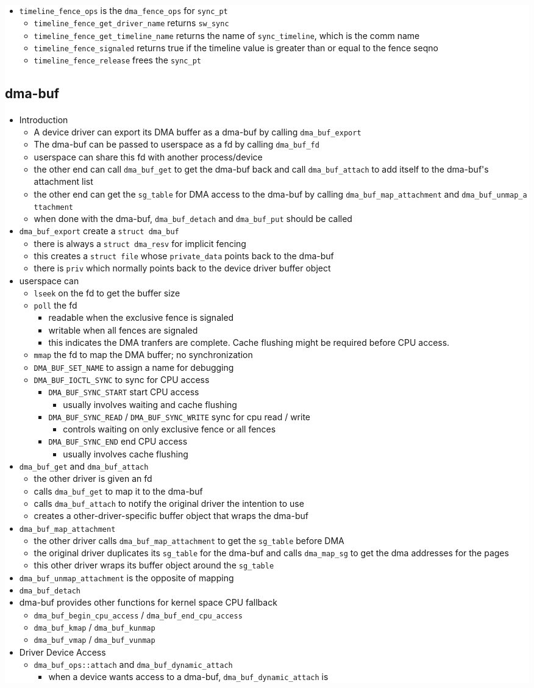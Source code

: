 - `timeline_fence_ops` is the `dma_fence_ops` for `sync_pt`
  - `timeline_fence_get_driver_name` returns `sw_sync`
  - `timeline_fence_get_timeline_name` returns the name of `sync_timeline`,
    which is the comm name
  - `timeline_fence_signaled` returns true if the timeline value is greater
    than or equal to the fence seqno
  - `timeline_fence_release` frees the `sync_pt`

## dma-buf

- Introduction
  - A device driver can export its DMA buffer as a dma-buf by calling
    `dma_buf_export`
  - The dma-buf can be passed to userspace as a fd by calling `dma_buf_fd`
  - userspace can share this fd with another process/device
  - the other end can call `dma_buf_get` to get the dma-buf back and call
    `dma_buf_attach` to add itself to the dma-buf's attachment list
  - the other end can get the `sg_table` for DMA access to the dma-buf by
    calling `dma_buf_map_attachment` and `dma_buf_unmap_attachment`
  - when done with the dma-buf, `dma_buf_detach` and `dma_buf_put` should be
    called
- `dma_buf_export` create a `struct dma_buf`
  - there is always a `struct dma_resv` for implicit fencing
  - this creates a `struct file` whose `private_data` points back to the
    dma-buf
  - there is `priv` which normally points back to the device driver buffer
    object
- userspace can
  - `lseek` on the fd to get the buffer size
  - `poll` the fd
    - readable when the exclusive fence is signaled
    - writable when all fences are signaled
    - this indicates the DMA tranfers are complete.  Cache flushing might be
      required before CPU access.
  - `mmap` the fd to map the DMA buffer; no synchronization
  - `DMA_BUF_SET_NAME` to assign a name for debugging
  - `DMA_BUF_IOCTL_SYNC` to sync for CPU access
    - `DMA_BUF_SYNC_START` start CPU access
      - usually involves waiting and cache flushing
    - `DMA_BUF_SYNC_READ` / `DMA_BUF_SYNC_WRITE` sync for cpu read / write
      - controls waiting on only exclusive fence or all fences
    - `DMA_BUF_SYNC_END` end CPU access
      - usually involves cache flushing
- `dma_buf_get` and `dma_buf_attach`
  - the other driver is given an fd
  - calls `dma_buf_get` to map it to the dma-buf
  - calls `dma_buf_attach` to notify the original driver the intention to use
  - creates a other-driver-specific buffer object that wraps the dma-buf
- `dma_buf_map_attachment`
  - the other driver calls `dma_buf_map_attachment` to get the `sg_table` before
    DMA
  - the original driver duplicates its `sg_table` for the dma-buf and calls
    `dma_map_sg` to get the dma addresses for the pages
  - this other driver wraps its buffer object around the `sg_table`
- `dma_buf_unmap_attachment` is the opposite of mapping
- `dma_buf_detach`
- dma-buf provides other functions for kernel space CPU fallback
  - `dma_buf_begin_cpu_access` / `dma_buf_end_cpu_access`
  - `dma_buf_kmap` / `dma_buf_kunmap`
  - `dma_buf_vmap` / `dma_buf_vunmap`
- Driver Device Access
  - `dma_buf_ops::attach` and `dma_buf_dynamic_attach`
    - when a device wants access to a dma-buf, `dma_buf_dynamic_attach` is
